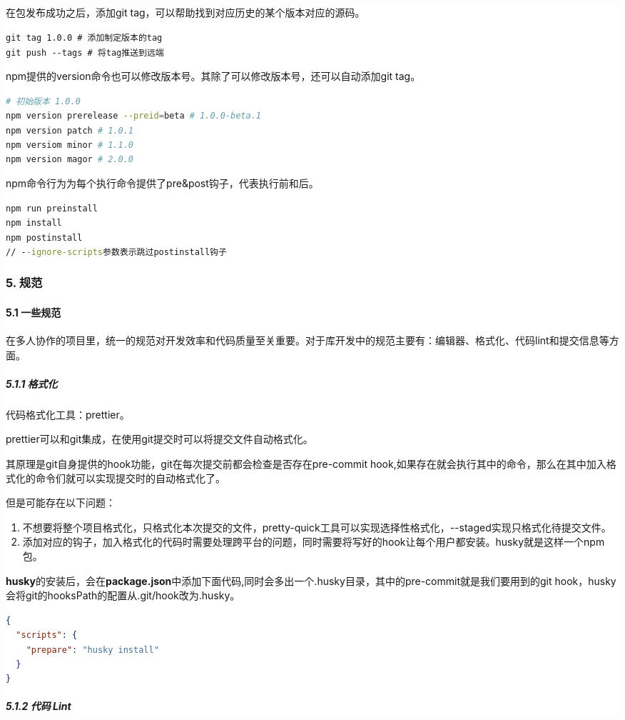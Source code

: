   在包发布成功之后，添加git tag，可以帮助找到对应历史的某个版本对应的源码。

  ```git
  git tag 1.0.0 # 添加制定版本的tag
  git push --tags # 将tag推送到远端
  ```

  npm提供的version命令也可以修改版本号。其除了可以修改版本号，还可以自动添加git tag。

  ```bash
  # 初始版本 1.0.0
  npm version prerelease --preid=beta # 1.0.0-beta.1
  npm version patch # 1.0.1
  npm versiom minor # 1.1.0
  npm version magor # 2.0.0
  ```

  npm命令行为为每个执行命令提供了pre&post钩子，代表执行前和后。

  ```cmd
  npm run preinstall
  npm install
  npm postinstall
  // --ignore-scripts参数表示跳过postinstall钩子
  ```



### 5. 规范

####  5.1 一些规范

在多人协作的项目里，统一的规范对开发效率和代码质量至关重要。对于库开发中的规范主要有：编辑器、格式化、代码lint和提交信息等方面。

##### 5.1.1 格式化

代码格式化工具：prettier。

prettier可以和git集成，在使用git提交时可以将提交文件自动格式化。

其原理是git自身提供的hook功能，git在每次提交前都会检查是否存在pre-commit hook,如果存在就会执行其中的命令，那么在其中加入格式化的命令们就可以实现提交时的自动格式化了。

但是可能存在以下问题：

1. 不想要将整个项目格式化，只格式化本次提交的文件，pretty-quick工具可以实现选择性格式化，--staged实现只格式化待提交文件。
2. 添加对应的钩子，加入格式化的代码时需要处理跨平台的问题，同时需要将写好的hook让每个用户都安装。husky就是这样一个npm包。

**husky**的安装后，会在**package.json**中添加下面代码,同时会多出一个.husky目录，其中的pre-commit就是我们要用到的git hook，husky会将git的hooksPath的配置从.git/hook改为.husky。

```json
{
  "scripts": {
    "prepare": "husky install"
  }
}
```

##### 5.1.2 代码 Lint

